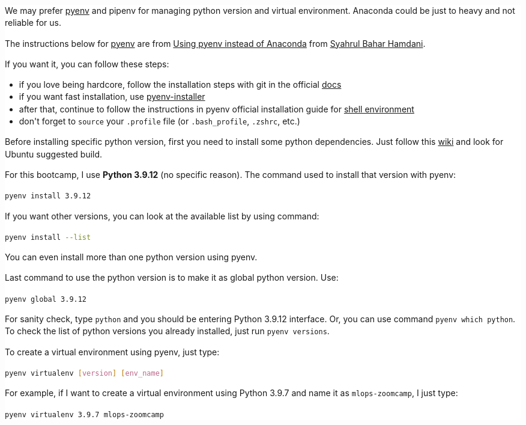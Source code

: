 We may prefer [pyenv](https://github.com/pyenv/pyenv) and pipenv for managing python 
version and virtual environment. 
Anaconda could be just to heavy and not reliable for us.

The instructions below for [pyenv](https://github.com/pyenv/pyenv)
are from [Using pyenv instead of Anaconda](https://github.com/syahrulhamdani/dtc-mlops/blob/main/week-1-introduction/README.md#using-pyenv-instead-of-anaconda) from 
[Syahrul Bahar Hamdani](https://github.com/syahrulhamdani).

If you want it, you can follow these steps:

* if you love being hardcore, follow the installation steps with git 
in the official [docs](https://github.com/pyenv/pyenv#basic-github-checkout)
* if you want fast installation, use [pyenv-installer](https://github.com/pyenv/pyenv-installer)
* after that, continue to follow the instructions in pyenv official installation 
guide for [shell environment](https://github.com/pyenv/pyenv#set-up-your-shell-environment-for-pyenv)
* don't forget to `source` your `.profile` file (or `.bash_profile`, `.zshrc`, etc.)

Before installing specific python version, first you need to install some python dependencies.
Just follow this [wiki](https://github.com/pyenv/pyenv/wiki#suggested-build-environment) 
and look for Ubuntu suggested build.

For this bootcamp, I use **Python 3.9.12** (no specific reason). The command used 
to install that version with pyenv:

```bash
pyenv install 3.9.12
```

If you want other versions, you can look at the available list by using command:

```bash
pyenv install --list
```

You can even install more than one python version using pyenv.

Last command to use the python version is to make it as global python version. Use:

```bash
pyenv global 3.9.12
```

For sanity check, type `python` and you should be entering Python 3.9.12 interface. 
Or, you can use command `pyenv which python`.
To check the list of python versions you already installed, just run `pyenv versions`.

To create a virtual environment using pyenv, just type:

```bash
pyenv virtualenv [version] [env_name]
```

For example, if I want to create a virtual environment using Python 3.9.7 and 
name it as `mlops-zoomcamp`, I just type:

```bash
pyenv virtualenv 3.9.7 mlops-zoomcamp
```
